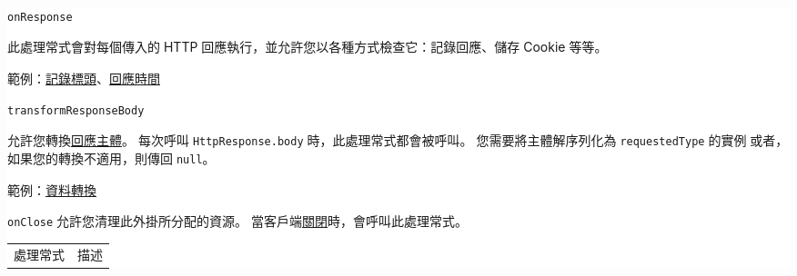 <tr>
<td>
<code>onResponse</code>
</td>
<td>
<p>
此處理常式會對每個傳入的 HTTP <Links href="/ktor/client-requests" summary="了解如何發出請求並指定各種請求參數：請求 URL、HTTP 方法、標頭以及請求的主體。">回應</Links>執行，並允許您以各種方式檢查它：記錄回應、儲存 Cookie 等等。
</p>
<p>
<emphasis>
範例：<a href="#example-log-headers">記錄標頭</a>、<a href="#example-response-time">回應時間</a>
</emphasis>
</p>
</td>
</tr>

<tr>
<td>
<code>transformResponseBody</code>
</td>
<td>
<p>
允許您轉換<a href="#body">回應主體</a>。
每次呼叫 <code>HttpResponse.body</code> 時，此處理常式都會被呼叫。
您需要將主體解序列化為 <code>requestedType</code> 的實例
或者，如果您的轉換不適用，則傳回 <code>null</code>。
</p>
<p>
<emphasis>
範例：<a href="#data-transformation">資料轉換</a>
</emphasis>
</p>
</td>
</tr>

<tr>
<td>
<code>onClose</code>
</td>
<td>
允許您清理此外掛所分配的資源。
當客戶端<a href="#close-client">關閉</a>時，會呼叫此處理常式。
</td>
</tr>

</table>

</TabItem>
<TabItem title="所有掛鉤">

<table>

<tr>
<td>
處理常式
</td>
<td>
描述
</td>
</tr>
